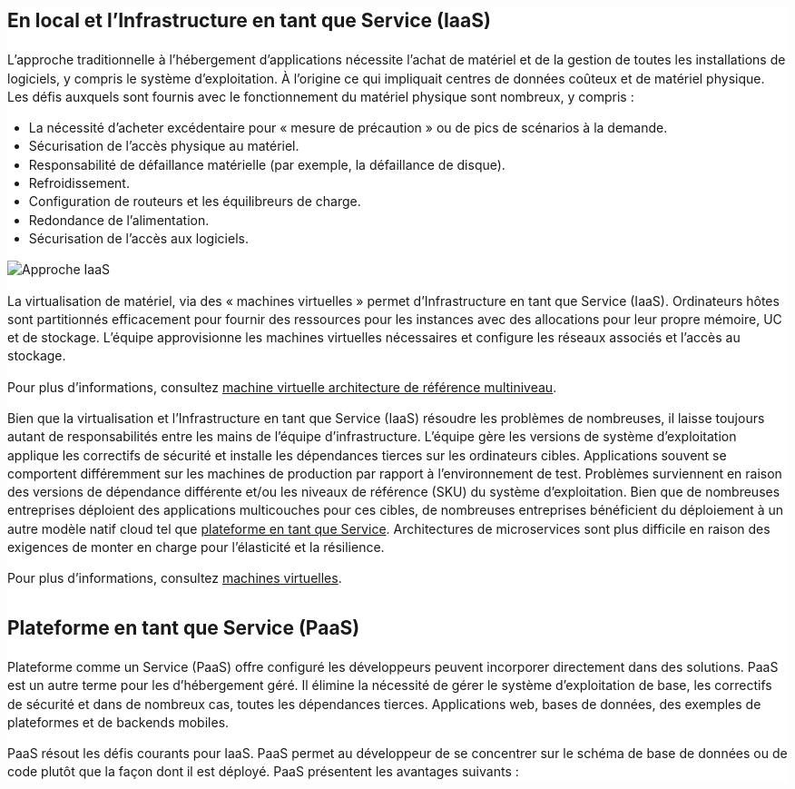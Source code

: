 ## <a name="on-premises-and-infrastructure-as-a-service-iaas"></a>En local et l’Infrastructure en tant que Service (IaaS)

L’approche traditionnelle à l’hébergement d’applications nécessite l’achat de matériel et de la gestion de toutes les installations de logiciels, y compris le système d’exploitation. À l’origine ce qui impliquait centres de données coûteux et de matériel physique. Les défis auxquels sont fournis avec le fonctionnement du matériel physique sont nombreux, y compris :

* La nécessité d’acheter excédentaire pour « mesure de précaution » ou de pics de scénarios à la demande.
* Sécurisation de l’accès physique au matériel.
* Responsabilité de défaillance matérielle (par exemple, la défaillance de disque).
* Refroidissement.
* Configuration de routeurs et les équilibreurs de charge.
* Redondance de l’alimentation.
* Sécurisation de l’accès aux logiciels.

![Approche IaaS](./media/iaas-approach.png)

La virtualisation de matériel, via des « machines virtuelles » permet d’Infrastructure en tant que Service (IaaS). Ordinateurs hôtes sont partitionnés efficacement pour fournir des ressources pour les instances avec des allocations pour leur propre mémoire, UC et de stockage. L’équipe approvisionne les machines virtuelles nécessaires et configure les réseaux associés et l’accès au stockage.

Pour plus d’informations, consultez [machine virtuelle architecture de référence multiniveau](https://docs.microsoft.com/azure/architecture/reference-architectures/virtual-machines-windows/n-tier).

Bien que la virtualisation et l’Infrastructure en tant que Service (IaaS) résoudre les problèmes de nombreuses, il laisse toujours autant de responsabilités entre les mains de l’équipe d’infrastructure. L’équipe gère les versions de système d’exploitation applique les correctifs de sécurité et installe les dépendances tierces sur les ordinateurs cibles. Applications souvent se comportent différemment sur les machines de production par rapport à l’environnement de test. Problèmes surviennent en raison des versions de dépendance différente et/ou les niveaux de référence (SKU) du système d’exploitation. Bien que de nombreuses entreprises déploient des applications multicouches pour ces cibles, de nombreuses entreprises bénéficient du déploiement à un autre modèle natif cloud tel que [plateforme en tant que Service](#platform-as-a-service-paas). Architectures de microservices sont plus difficile en raison des exigences de monter en charge pour l’élasticité et la résilience.

Pour plus d’informations, consultez [machines virtuelles](https://docs.microsoft.com/azure/virtual-machines/).

## <a name="platform-as-a-service-paas"></a>Plateforme en tant que Service (PaaS)

Plateforme comme un Service (PaaS) offre configuré les développeurs peuvent incorporer directement dans des solutions. PaaS est un autre terme pour les d’hébergement géré. Il élimine la nécessité de gérer le système d’exploitation de base, les correctifs de sécurité et dans de nombreux cas, toutes les dépendances tierces. Applications web, bases de données, des exemples de plateformes et de backends mobiles.

PaaS résout les défis courants pour IaaS. PaaS permet au développeur de se concentrer sur le schéma de base de données ou de code plutôt que la façon dont il est déployé. PaaS présentent les avantages suivants :
